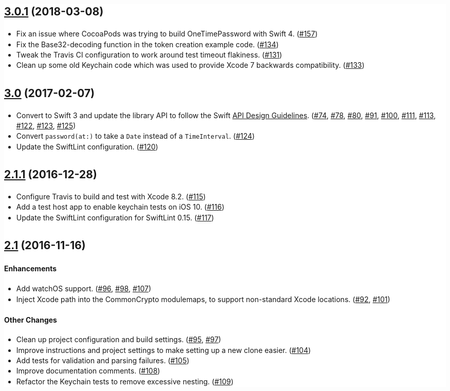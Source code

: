 
## [3.0.1][] (2018-03-08)
- Fix an issue where CocoaPods was trying to build OneTimePassword with Swift 4. ([#157](https://github.com/mattrubin/OneTimePassword/pull/157))
- Fix the Base32-decoding function in the token creation example code. ([#134](https://github.com/mattrubin/OneTimePassword/pull/134))
- Tweak the Travis CI configuration to work around test timeout flakiness. ([#131](https://github.com/mattrubin/OneTimePassword/pull/131))
- Clean up some old Keychain code which was used to provide Xcode 7 backwards compatibility. ([#133](https://github.com/mattrubin/OneTimePassword/pull/133))


## [3.0][] (2017-02-07)
- Convert to Swift 3 and update the library API to follow the Swift [API Design Guidelines](https://swift.org/documentation/api-design-guidelines/).
([#74](https://github.com/mattrubin/OneTimePassword/pull/74),
[#78](https://github.com/mattrubin/OneTimePassword/pull/78),
[#80](https://github.com/mattrubin/OneTimePassword/pull/80),
[#91](https://github.com/mattrubin/OneTimePassword/pull/91),
[#100](https://github.com/mattrubin/OneTimePassword/pull/100),
[#111](https://github.com/mattrubin/OneTimePassword/pull/111),
[#113](https://github.com/mattrubin/OneTimePassword/pull/113),
[#122](https://github.com/mattrubin/OneTimePassword/pull/122),
[#123](https://github.com/mattrubin/OneTimePassword/pull/123),
[#125](https://github.com/mattrubin/OneTimePassword/pull/125))
- Convert `password(at:)` to take a `Date` instead of a `TimeInterval`. ([#124](https://github.com/mattrubin/OneTimePassword/pull/124))
- Update the SwiftLint configuration. ([#120](https://github.com/mattrubin/OneTimePassword/pull/120))


## [2.1.1][] (2016-12-28)
- Configure Travis to build and test with Xcode 8.2. ([#115](https://github.com/mattrubin/OneTimePassword/pull/115))
- Add a test host app to enable keychain tests on iOS 10. ([#116](https://github.com/mattrubin/OneTimePassword/pull/116))
- Update the SwiftLint configuration for SwiftLint 0.15. ([#117](https://github.com/mattrubin/OneTimePassword/pull/117))


## [2.1][] (2016-11-16)
#### Enhancements
- Add watchOS support. ([#96](https://github.com/mattrubin/OneTimePassword/pull/96), [#98](https://github.com/mattrubin/OneTimePassword/pull/98), [#107](https://github.com/mattrubin/OneTimePassword/pull/107))
- Inject Xcode path into the CommonCrypto modulemaps, to support non-standard Xcode locations. ([#92](https://github.com/mattrubin/OneTimePassword/pull/92), [#101](https://github.com/mattrubin/OneTimePassword/pull/101))

#### Other Changes
- Clean up project configuration and build settings. ([#95](https://github.com/mattrubin/OneTimePassword/pull/95), [#97](https://github.com/mattrubin/OneTimePassword/pull/97))
- Improve instructions and project settings to make setting up a new clone easier. ([#104](https://github.com/mattrubin/OneTimePassword/pull/104))
- Add tests for validation and parsing failures. ([#105](https://github.com/mattrubin/OneTimePassword/pull/105))
- Improve documentation comments. ([#108](https://github.com/mattrubin/OneTimePassword/pull/108))
- Refactor the Keychain tests to remove excessive nesting. ([#109](https://github.com/mattrubin/OneTimePassword/pull/109))


[develop]: https://github.com/mattrubin/OneTimePassword/compare/3.2.0...develop
[3.2.0]: https://github.com/mattrubin/OneTimePassword/compare/3.1.5...3.2.0
[3.1.5]: https://github.com/mattrubin/OneTimePassword/compare/3.1.4...3.1.5
[3.1.4]: https://github.com/mattrubin/OneTimePassword/compare/3.1.3...3.1.4
[3.1.3]: https://github.com/mattrubin/OneTimePassword/compare/3.1.2...3.1.3
[3.1.2]: https://github.com/mattrubin/OneTimePassword/compare/3.1.1...3.1.2
[3.1.1]: https://github.com/mattrubin/OneTimePassword/compare/3.1...3.1.1
[3.1]: https://github.com/mattrubin/OneTimePassword/compare/3.0.1...3.1
[3.0.1]: https://github.com/mattrubin/OneTimePassword/compare/3.0...3.0.1
[3.0]: https://github.com/mattrubin/OneTimePassword/compare/2.1.1...3.0
[2.1.1]: https://github.com/mattrubin/OneTimePassword/compare/2.1...2.1.1
[2.1]: https://github.com/mattrubin/OneTimePassword/compare/2.0.1...2.1
[2.0.1]: https://github.com/mattrubin/OneTimePassword/compare/2.0.0...2.0.1
[2.0.0]: https://github.com/mattrubin/OneTimePassword/compare/1.1.0...2.0.0
[2.0.0-rc]: https://github.com/mattrubin/OneTimePassword/compare/2.0.0-beta.5...2.0.0
[2.0.0-beta.5]: https://github.com/mattrubin/OneTimePassword/compare/2.0.0-beta.4...2.0.0-beta.5
[2.0.0-beta.4]: https://github.com/mattrubin/OneTimePassword/compare/2.0.0-beta.3...2.0.0-beta.4
[2.0.0-beta.3]: https://github.com/mattrubin/OneTimePassword/compare/2.0.0-beta.2...2.0.0-beta.3
[2.0.0-beta.2]: https://github.com/mattrubin/OneTimePassword/compare/2.0.0-beta.1...2.0.0-beta.2
[2.0.0-beta.1]: https://github.com/mattrubin/OneTimePassword/compare/2.0.0-beta...2.0.0-beta.1
[2.0.0-beta]: https://github.com/mattrubin/OneTimePassword/compare/1.1.1...2.0.0-beta
[1.1.1]: https://github.com/mattrubin/OneTimePassword/compare/1.1.0...1.1.1
[1.1.0]: https://github.com/mattrubin/OneTimePassword/compare/1.0.0...1.1.0
[1.0.0]: https://github.com/mattrubin/OneTimePassword/tree/1.0.0